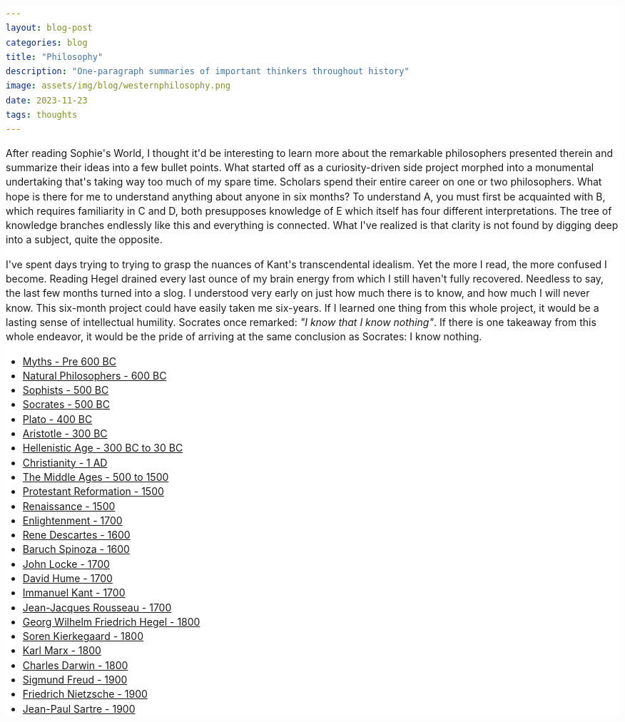 ```yaml
---
layout: blog-post
categories: blog
title: "Philosophy"
description: "One-paragraph summaries of important thinkers throughout history"
image: assets/img/blog/westernphilosophy.png
date: 2023-11-23
tags: thoughts
---
```


After reading Sophie's World, I thought it'd be interesting to learn more about the remarkable philosophers presented therein and summarize their ideas into a few bullet points. What started off as a curiosity-driven side project morphed into a monumental undertaking that's taking way too much of my spare time. Scholars spend their entire career on one or two philosophers. What hope is there for me to understand anything about anyone in six months? To understand A, you must first be acquainted with B, which requires familiarity in C and D, both presupposes knowledge of E which itself has four different interpretations. The tree of knowledge branches endlessly like this and everything is connected. What I've realized is that clarity is not found by digging deep into a subject, quite the opposite. 

I've spent days trying to trying to grasp the nuances of Kant's transcendental idealism. Yet the more I read, the more confused I become. Reading Hegel drained every last ounce of my brain energy from which I still haven't fully recovered. Needless to say, the last few months turned into a slog. I understood very early on just how much there is to know, and how much I will never know. This six-month project could have easily taken me six-years. If I learned one thing from this whole project, it would be a lasting sense of intellectual humility. Socrates once remarked: *"I know that I know nothing"*. If there is one takeaway from this whole endeavor, it would be the pride of arriving at the same conclusion as Socrates: I know nothing.



- [Myths - Pre 600 BC](#myths---pre-600-bc)
- [Natural Philosophers - 600 BC](#natural-philosophers---600-bc)
- [Sophists - 500 BC](#sophists---500-bc)
- [Socrates - 500 BC](#socrates---500-bc)
- [Plato - 400 BC](#plato---400-bc)
- [Aristotle - 300 BC](#aristotle---300-bc)
- [Hellenistic Age - 300 BC to 30 BC](#hellenistic-age---300-bc-to-30-bc)
- [Christianity - 1 AD](#christianity---1-ad)
- [The Middle Ages - 500 to 1500](#the-middle-ages---500-to-1500)
- [Protestant Reformation - 1500](#protestant-reformation---1500)
- [Renaissance - 1500](#renaissance---1500)
- [Enlightenment - 1700](#enlightenment---1700)
- [Rene Descartes - 1600](#rene-descartes---1600)
- [Baruch Spinoza - 1600](#baruch-spinoza---1600)
- [John Locke - 1700](#john-locke---1700)
- [David Hume - 1700](#david-hume---1700)
- [Immanuel Kant - 1700](#immanuel-kant---1700)
- [Jean-Jacques Rousseau - 1700](#jean-jacques-rousseau---1700)
- [Georg Wilhelm Friedrich Hegel - 1800](#georg-wilhelm-friedrich-hegel---1800)
- [Soren Kierkegaard - 1800](#soren-kierkegaard---1800)
- [Karl Marx - 1800](#karl-marx---1800)
- [Charles Darwin - 1800](#charles-darwin---1800)
- [Sigmund Freud - 1900](#sigmund-freud---1900)
- [Friedrich Nietzsche - 1900](#friedrich-nietzsche---1900)
- [Jean-Paul Sartre - 1900](#jean-paul-sartre---1900)

